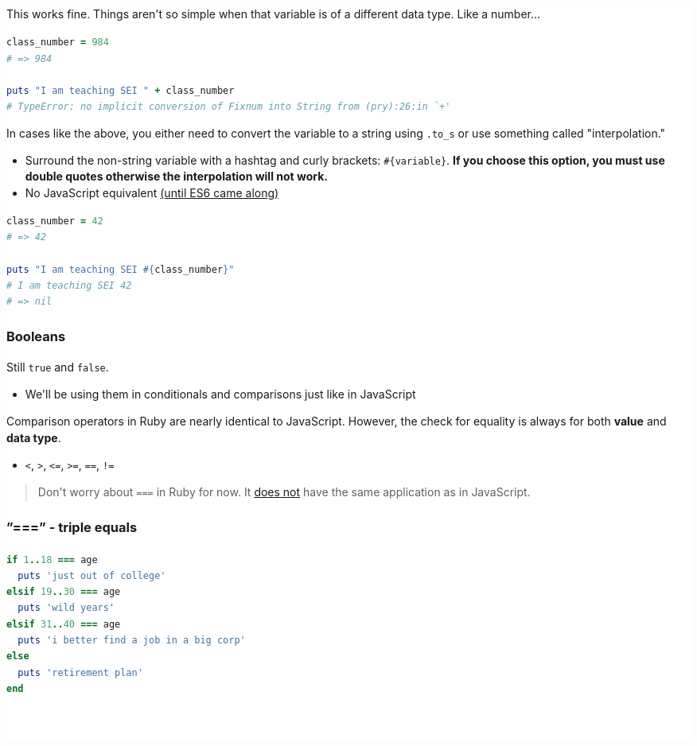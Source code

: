 This works fine. Things aren't so simple when that variable is of a different data type. Like a number...

```rb
class_number = 984
# => 984

puts "I am teaching SEI " + class_number
# TypeError: no implicit conversion of Fixnum into String from (pry):26:in `+'
```

In cases like the above, you either need to convert the variable to a string using `.to_s` or use something called "interpolation."

* Surround the non-string variable with a hashtag and curly brackets: `#{variable}`. **If you choose this option, you must use double quotes otherwise the interpolation will not work.**
* No JavaScript equivalent [(until ES6 came along)](https://developer.mozilla.org/en-US/docs/Web/JavaScript/Reference/Template_literals)

```rb
class_number = 42
# => 42

puts "I am teaching SEI #{class_number}"
# I am teaching SEI 42
# => nil
```

### Booleans

Still `true` and `false`.

* We'll be using them in conditionals and comparisons just like in JavaScript

Comparison operators in Ruby are nearly identical to JavaScript. However, the check for equality is always for both **value** and **data type**.
* `<`, `>`, `<=`, `>=`, `==`, `!=`

> Don't worry about `===` in Ruby for now. It [does not](http://mauricio.github.io/2011/05/30/ruby-basics-equality-operators-ruby.html) have the same application as in JavaScript.


### ”===” - triple equals

```ruby
if 1..18 === age
  puts 'just out of college'
elsif 19..30 === age
  puts 'wild years'
elsif 31..40 === age
  puts 'i better find a job in a big corp'
else
  puts 'retirement plan'
end
```

<br><br>
